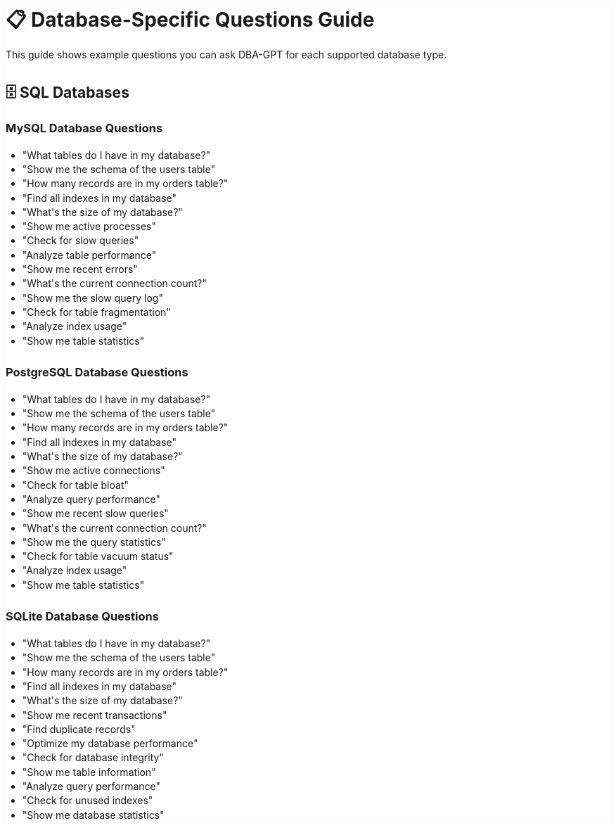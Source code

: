 # 📋 Database-Specific Questions Guide

This guide shows example questions you can ask DBA-GPT for each supported database type.

## 🗄️ SQL Databases

### MySQL Database Questions
- "What tables do I have in my database?"
- "Show me the schema of the users table"
- "How many records are in my orders table?"
- "Find all indexes in my database"
- "What's the size of my database?"
- "Show me active processes"
- "Check for slow queries"
- "Analyze table performance"
- "Show me recent errors"
- "What's the current connection count?"
- "Show me the slow query log"
- "Check for table fragmentation"
- "Analyze index usage"
- "Show me table statistics"

### PostgreSQL Database Questions
- "What tables do I have in my database?"
- "Show me the schema of the users table"
- "How many records are in my orders table?"
- "Find all indexes in my database"
- "What's the size of my database?"
- "Show me active connections"
- "Check for table bloat"
- "Analyze query performance"
- "Show me recent slow queries"
- "What's the current connection count?"
- "Show me the query statistics"
- "Check for table vacuum status"
- "Analyze index usage"
- "Show me table statistics"

### SQLite Database Questions
- "What tables do I have in my database?"
- "Show me the schema of the users table"
- "How many records are in my orders table?"
- "Find all indexes in my database"
- "What's the size of my database?"
- "Show me recent transactions"
- "Find duplicate records"
- "Optimize my database performance"
- "Check for database integrity"
- "Show me table information"
- "Analyze query performance"
- "Check for unused indexes"
- "Show me database statistics"
